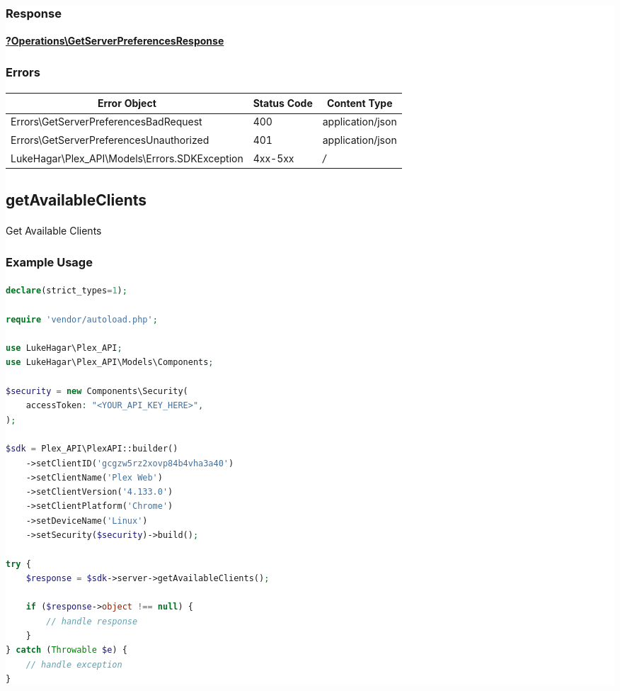 ### Response

**[?Operations\GetServerPreferencesResponse](../../Models/Operations/GetServerPreferencesResponse.md)**

### Errors

| Error Object                                  | Status Code                                   | Content Type                                  |
| --------------------------------------------- | --------------------------------------------- | --------------------------------------------- |
| Errors\GetServerPreferencesBadRequest         | 400                                           | application/json                              |
| Errors\GetServerPreferencesUnauthorized       | 401                                           | application/json                              |
| LukeHagar\Plex_API\Models\Errors.SDKException | 4xx-5xx                                       | */*                                           |


## getAvailableClients

Get Available Clients

### Example Usage

```php
declare(strict_types=1);

require 'vendor/autoload.php';

use LukeHagar\Plex_API;
use LukeHagar\Plex_API\Models\Components;

$security = new Components\Security(
    accessToken: "<YOUR_API_KEY_HERE>",
);

$sdk = Plex_API\PlexAPI::builder()
    ->setClientID('gcgzw5rz2xovp84b4vha3a40')
    ->setClientName('Plex Web')
    ->setClientVersion('4.133.0')
    ->setClientPlatform('Chrome')
    ->setDeviceName('Linux')
    ->setSecurity($security)->build();

try {
    $response = $sdk->server->getAvailableClients();

    if ($response->object !== null) {
        // handle response
    }
} catch (Throwable $e) {
    // handle exception
}
```
